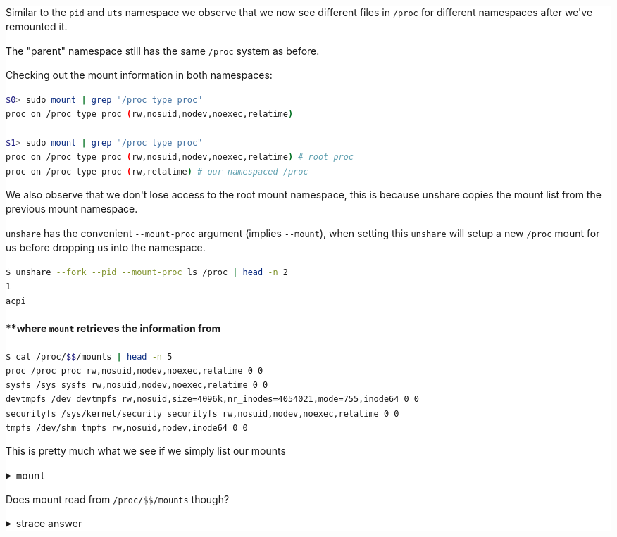 Similar to the `pid` and `uts` namespace we observe that we now see different files in `/proc` for different namespaces after we've remounted it.

The "parent" namespace still has the same `/proc` system as before.

Checking out the mount information in both namespaces:

```bash
$0> sudo mount | grep "/proc type proc"
proc on /proc type proc (rw,nosuid,nodev,noexec,relatime)

$1> sudo mount | grep "/proc type proc"
proc on /proc type proc (rw,nosuid,nodev,noexec,relatime) # root proc
proc on /proc type proc (rw,relatime) # our namespaced /proc
```

We also observe that we don't lose access to the root mount namespace, this is because unshare copies the mount list from the previous mount namespace.

`unshare` has the convenient `--mount-proc` argument (implies `--mount`), when setting this `unshare` will setup a new `/proc` mount for us before dropping us into the namespace.

```bash
$ unshare --fork --pid --mount-proc ls /proc | head -n 2
1
acpi
```

#### **where `mount` retrieves the information from

```bash
$ cat /proc/$$/mounts | head -n 5
proc /proc proc rw,nosuid,nodev,noexec,relatime 0 0
sysfs /sys sysfs rw,nosuid,nodev,noexec,relatime 0 0
devtmpfs /dev devtmpfs rw,nosuid,size=4096k,nr_inodes=4054021,mode=755,inode64 0 0
securityfs /sys/kernel/security securityfs rw,nosuid,nodev,noexec,relatime 0 0
tmpfs /dev/shm tmpfs rw,nosuid,nodev,inode64 0 0
```

This is pretty much what we see if we simply list our mounts

<details><summary><pre style="display: inline;">mount</pre></summary></details>

Does mount read from `/proc/$$/mounts` though?

<details>
<summary>strace answer</summary>
